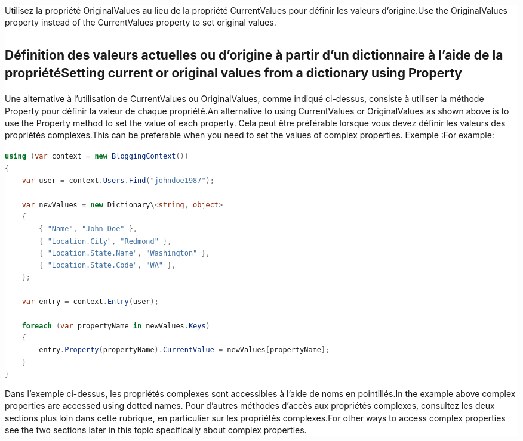 
<span data-ttu-id="e8b51-158">Utilisez la propriété OriginalValues au lieu de la propriété CurrentValues pour définir les valeurs d’origine.</span><span class="sxs-lookup"><span data-stu-id="e8b51-158">Use the OriginalValues property instead of the CurrentValues property to set original values.</span></span>  

## <a name="setting-current-or-original-values-from-a-dictionary-using-property"></a><span data-ttu-id="e8b51-159">Définition des valeurs actuelles ou d’origine à partir d’un dictionnaire à l’aide de la propriété</span><span class="sxs-lookup"><span data-stu-id="e8b51-159">Setting current or original values from a dictionary using Property</span></span>  

<span data-ttu-id="e8b51-160">Une alternative à l’utilisation de CurrentValues ou OriginalValues, comme indiqué ci-dessus, consiste à utiliser la méthode Property pour définir la valeur de chaque propriété.</span><span class="sxs-lookup"><span data-stu-id="e8b51-160">An alternative to using CurrentValues or OriginalValues as shown above is to use the Property method to set the value of each property.</span></span> <span data-ttu-id="e8b51-161">Cela peut être préférable lorsque vous devez définir les valeurs des propriétés complexes.</span><span class="sxs-lookup"><span data-stu-id="e8b51-161">This can be preferable when you need to set the values of complex properties.</span></span> <span data-ttu-id="e8b51-162">Exemple :</span><span class="sxs-lookup"><span data-stu-id="e8b51-162">For example:</span></span>  

``` csharp
using (var context = new BloggingContext())
{
    var user = context.Users.Find("johndoe1987");

    var newValues = new Dictionary\<string, object>
    {
        { "Name", "John Doe" },
        { "Location.City", "Redmond" },
        { "Location.State.Name", "Washington" },
        { "Location.State.Code", "WA" },
    };

    var entry = context.Entry(user);

    foreach (var propertyName in newValues.Keys)
    {
        entry.Property(propertyName).CurrentValue = newValues[propertyName];
    }
}
```  

<span data-ttu-id="e8b51-163">Dans l’exemple ci-dessus, les propriétés complexes sont accessibles à l’aide de noms en pointillés.</span><span class="sxs-lookup"><span data-stu-id="e8b51-163">In the example above complex properties are accessed using dotted names.</span></span> <span data-ttu-id="e8b51-164">Pour d’autres méthodes d’accès aux propriétés complexes, consultez les deux sections plus loin dans cette rubrique, en particulier sur les propriétés complexes.</span><span class="sxs-lookup"><span data-stu-id="e8b51-164">For other ways to access complex properties see the two sections later in this topic specifically about complex properties.</span></span>  
